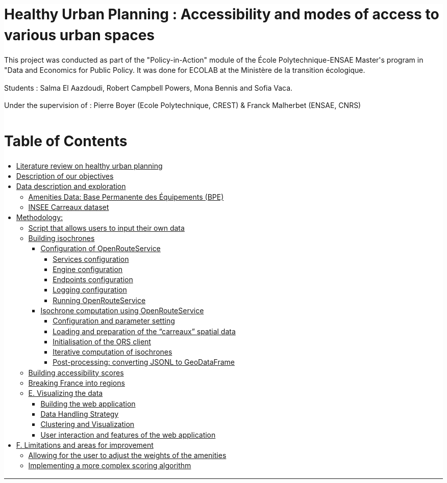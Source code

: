 # Healthy Urban Planning : Accessibility and modes of access to various urban spaces
This project was conducted as part of the "Policy-in-Action" module of the École Polytechnique-ENSAE Master's program in "Data and Economics for Public Policy. It was done for ECOLAB at the Ministère de la transition écologique.

Students : Salma El Aazdoudi, Robert Campbell Powers, Mona Bennis and Sofia Vaca. 

Under the supervision of : Pierre Boyer (Ecole Polytechnique, CREST) & Franck Malherbet (ENSAE, CNRS)


# Table of Contents

- [Literature review on healthy urban planning](#literature-review-on-healthy-urban-planning)
- [Description of our objectives](#description-of-our-objectives)
- [Data description and exploration](#data-description-and-exploration)
  - [Amenities Data: Base Permanente des Équipements (BPE)](#amenities-data-base-permanente-des-équipements-bpe)
  - [INSEE Carreaux dataset](#isee-carreaux-dataset)
- [Methodology:](#methodology)
  - [Script that allows users to input their own data](#script-that-allows-users-to-input-their-own-data)
  - [Building isochrones](#building-isochrones)
    - [Configuration of OpenRouteService](#configuration-of-openrouteservice)
      - [Services configuration](#services-configuration)
      - [Engine configuration](#engine-configuration)
      - [Endpoints configuration](#endpoints-configuration)
      - [Logging configuration](#logging-configuration)
      - [Running OpenRouteService](#running-openrouteservice)
    - [Isochrone computation using OpenRouteService](#isochrone-computation-using-openrouteservice)
      - [Configuration and parameter setting](#configuration-and-parameter-setting)
      - [Loading and preparation of the “carreaux” spatial data](#loading-and-preparation-of-the-carreaux-spatial-data)
      - [Initialisation of the ORS client](#initialisation-of-the-ors-client)
      - [Iterative computation of isochrones](#iterative-computation-of-isochrones)
      - [Post-processing: converting JSONL to GeoDataFrame](#post-processing-converting-jsonl-to-geodataframe)
  - [Building accessibility scores](#building-accessibility-scores)
  - [Breaking France into regions](#breaking-france-into-regions)
  - [E. Visualizing the data](#e-visualizing-the-data)
    - [Building the web application](#building-the-web-application)
    - [Data Handling Strategy](#data-handling-strategy)
    - [Clustering and Visualization](#clustering-and-visualization)
    - [User interaction and features of the web application](#user-interaction-and-features-of-the-web-application)
- [F. Limitations and areas for improvement](#f-limitations-and-areas-for-improvement)
  - [Allowing for the user to adjust the weights of the amenities](#allowing-for-the-user-to-adjust-the-weights-of-the-amenities)
  - [Implementing a more complex scoring algorithm](#implementing-a-more-complex-scoring-algorithm)

---